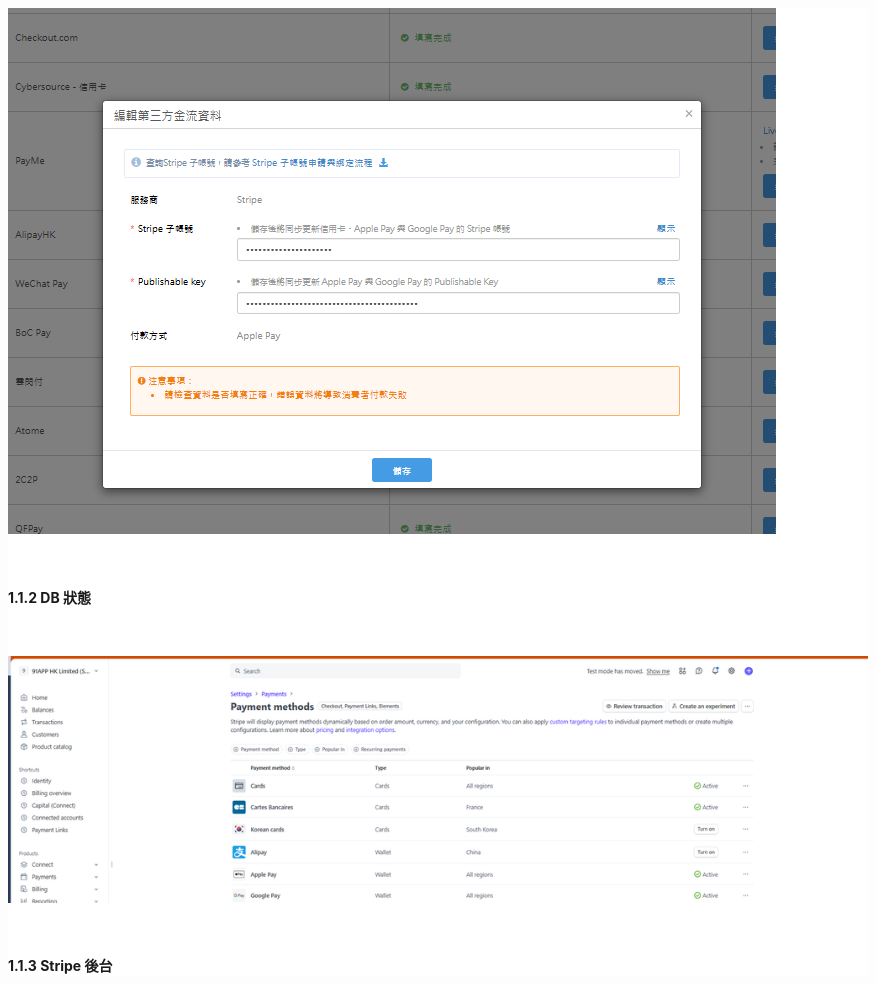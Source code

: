 ![alt text](./Img/image-6.png)

<br>

**1.1.2 DB 狀態**

<br>

![alt text](./Img/image-7.png)

<br>

**1.1.3 Stripe 後台**
